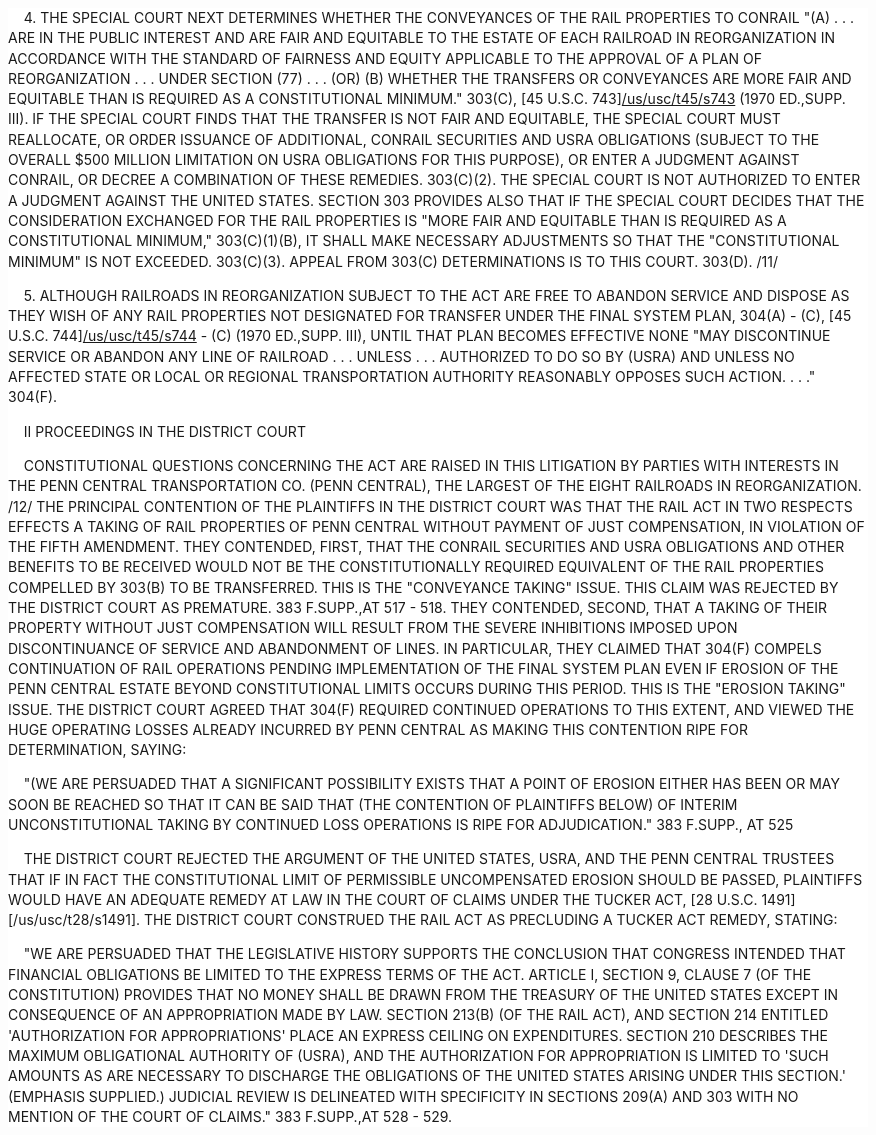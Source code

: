     4.  THE SPECIAL COURT NEXT DETERMINES WHETHER THE CONVEYANCES OF THE RAIL PROPERTIES TO CONRAIL "(A) . . . ARE IN THE PUBLIC INTEREST AND ARE FAIR AND EQUITABLE TO THE ESTATE OF EACH RAILROAD IN REORGANIZATION IN ACCORDANCE WITH THE STANDARD OF FAIRNESS AND EQUITY APPLICABLE TO THE APPROVAL OF A PLAN OF REORGANIZATION . . . UNDER SECTION (77) . . . (OR) (B) WHETHER THE TRANSFERS OR CONVEYANCES ARE MORE FAIR AND EQUITABLE THAN IS REQUIRED AS A CONSTITUTIONAL MINIMUM."  303(C), [45 U.S.C. 743][/us/usc/t45/s743](C) (1970 ED.,SUPP.  III).  IF THE SPECIAL COURT FINDS THAT THE TRANSFER IS NOT FAIR AND EQUITABLE, THE SPECIAL COURT MUST REALLOCATE, OR ORDER ISSUANCE OF ADDITIONAL, CONRAIL SECURITIES AND USRA OBLIGATIONS (SUBJECT TO THE OVERALL $500 MILLION LIMITATION ON USRA OBLIGATIONS FOR THIS PURPOSE), OR ENTER A JUDGMENT AGAINST CONRAIL, OR DECREE A COMBINATION OF THESE REMEDIES.  303(C)(2).  THE SPECIAL COURT IS NOT AUTHORIZED TO ENTER A JUDGMENT AGAINST THE UNITED STATES.  SECTION 303 PROVIDES ALSO THAT IF THE SPECIAL COURT DECIDES THAT THE CONSIDERATION EXCHANGED FOR THE RAIL PROPERTIES IS "MORE FAIR AND EQUITABLE THAN IS REQUIRED AS A CONSTITUTIONAL MINIMUM," 303(C)(1)(B), IT SHALL MAKE NECESSARY ADJUSTMENTS SO THAT THE "CONSTITUTIONAL MINIMUM" IS NOT EXCEEDED.  303(C)(3).  APPEAL FROM 303(C) DETERMINATIONS IS TO THIS COURT.  303(D).  /11/

    5.  ALTHOUGH RAILROADS IN REORGANIZATION SUBJECT TO THE ACT ARE FREE TO ABANDON SERVICE AND DISPOSE AS THEY WISH OF ANY RAIL PROPERTIES NOT DESIGNATED FOR TRANSFER UNDER THE FINAL SYSTEM PLAN, 304(A) - (C), [45 U.S.C. 744][/us/usc/t45/s744](A) - (C) (1970 ED.,SUPP.  III), UNTIL THAT PLAN BECOMES EFFECTIVE NONE "MAY DISCONTINUE SERVICE OR ABANDON ANY LINE OF RAILROAD . . . UNLESS . . . AUTHORIZED TO DO SO BY (USRA) AND UNLESS NO AFFECTED STATE OR LOCAL OR REGIONAL TRANSPORTATION AUTHORITY REASONABLY OPPOSES SUCH ACTION.  . . ."  304(F).

    II PROCEEDINGS IN THE DISTRICT COURT

    CONSTITUTIONAL QUESTIONS CONCERNING THE ACT ARE RAISED IN THIS LITIGATION BY PARTIES WITH INTERESTS IN THE PENN CENTRAL TRANSPORTATION CO. (PENN CENTRAL), THE LARGEST OF THE EIGHT RAILROADS IN REORGANIZATION.  /12/  THE PRINCIPAL CONTENTION OF THE PLAINTIFFS IN THE DISTRICT COURT WAS THAT THE RAIL ACT IN TWO RESPECTS EFFECTS A TAKING OF RAIL PROPERTIES OF PENN CENTRAL WITHOUT PAYMENT OF JUST COMPENSATION, IN VIOLATION OF THE FIFTH AMENDMENT.  THEY CONTENDED, FIRST, THAT THE CONRAIL SECURITIES AND USRA OBLIGATIONS AND OTHER BENEFITS TO BE RECEIVED WOULD NOT BE THE CONSTITUTIONALLY REQUIRED EQUIVALENT OF THE RAIL PROPERTIES COMPELLED BY 303(B) TO BE TRANSFERRED.  THIS IS THE "CONVEYANCE TAKING" ISSUE.  THIS CLAIM WAS REJECTED BY THE DISTRICT COURT AS PREMATURE.  383 F.SUPP.,AT 517 - 518.  THEY CONTENDED, SECOND, THAT A TAKING OF THEIR PROPERTY WITHOUT JUST COMPENSATION WILL RESULT FROM THE SEVERE INHIBITIONS IMPOSED UPON DISCONTINUANCE OF SERVICE AND ABANDONMENT OF LINES.  IN PARTICULAR, THEY CLAIMED THAT 304(F) COMPELS CONTINUATION OF RAIL OPERATIONS PENDING IMPLEMENTATION OF THE FINAL SYSTEM PLAN EVEN IF EROSION OF THE PENN CENTRAL ESTATE BEYOND CONSTITUTIONAL LIMITS OCCURS DURING THIS PERIOD.  THIS IS THE "EROSION TAKING" ISSUE.  THE DISTRICT COURT AGREED THAT 304(F) REQUIRED CONTINUED OPERATIONS TO THIS EXTENT, AND VIEWED THE HUGE OPERATING LOSSES ALREADY INCURRED BY PENN CENTRAL AS MAKING THIS CONTENTION RIPE FOR DETERMINATION, SAYING:

    "(WE ARE PERSUADED THAT A SIGNIFICANT POSSIBILITY EXISTS THAT A POINT OF EROSION EITHER HAS BEEN OR MAY SOON BE REACHED SO THAT IT CAN BE SAID THAT (THE CONTENTION OF PLAINTIFFS BELOW) OF INTERIM UNCONSTITUTIONAL TAKING BY CONTINUED LOSS OPERATIONS IS RIPE FOR ADJUDICATION."  383 F.SUPP., AT 525

    THE DISTRICT COURT REJECTED THE ARGUMENT OF THE UNITED STATES, USRA, AND THE PENN CENTRAL TRUSTEES THAT IF IN FACT THE CONSTITUTIONAL LIMIT OF PERMISSIBLE UNCOMPENSATED EROSION SHOULD BE PASSED, PLAINTIFFS WOULD HAVE AN ADEQUATE REMEDY AT LAW IN THE COURT OF CLAIMS UNDER THE TUCKER ACT, [28 U.S.C. 1491][/us/usc/t28/s1491].  THE DISTRICT COURT CONSTRUED THE RAIL ACT AS PRECLUDING A TUCKER ACT REMEDY, STATING:

    "WE ARE PERSUADED THAT THE LEGISLATIVE HISTORY SUPPORTS THE CONCLUSION THAT CONGRESS INTENDED THAT FINANCIAL OBLIGATIONS BE LIMITED TO THE EXPRESS TERMS OF THE ACT.  ARTICLE I, SECTION 9, CLAUSE 7 (OF THE CONSTITUTION) PROVIDES THAT NO MONEY SHALL BE DRAWN FROM THE TREASURY OF THE UNITED STATES EXCEPT IN CONSEQUENCE OF AN APPROPRIATION MADE BY LAW.  SECTION 213(B) (OF THE RAIL ACT), AND SECTION 214 ENTITLED 'AUTHORIZATION FOR APPROPRIATIONS' PLACE AN EXPRESS CEILING ON EXPENDITURES.  SECTION 210 DESCRIBES THE MAXIMUM OBLIGATIONAL AUTHORITY OF (USRA), AND THE AUTHORIZATION FOR APPROPRIATION IS LIMITED TO 'SUCH AMOUNTS AS ARE NECESSARY TO DISCHARGE THE OBLIGATIONS OF THE UNITED STATES ARISING UNDER THIS SECTION.'  (EMPHASIS SUPPLIED.)  JUDICIAL REVIEW IS DELINEATED WITH SPECIFICITY IN SECTIONS 209(A) AND 303 WITH NO MENTION OF THE COURT OF CLAIMS."  383 F.SUPP.,AT 528 - 529.
